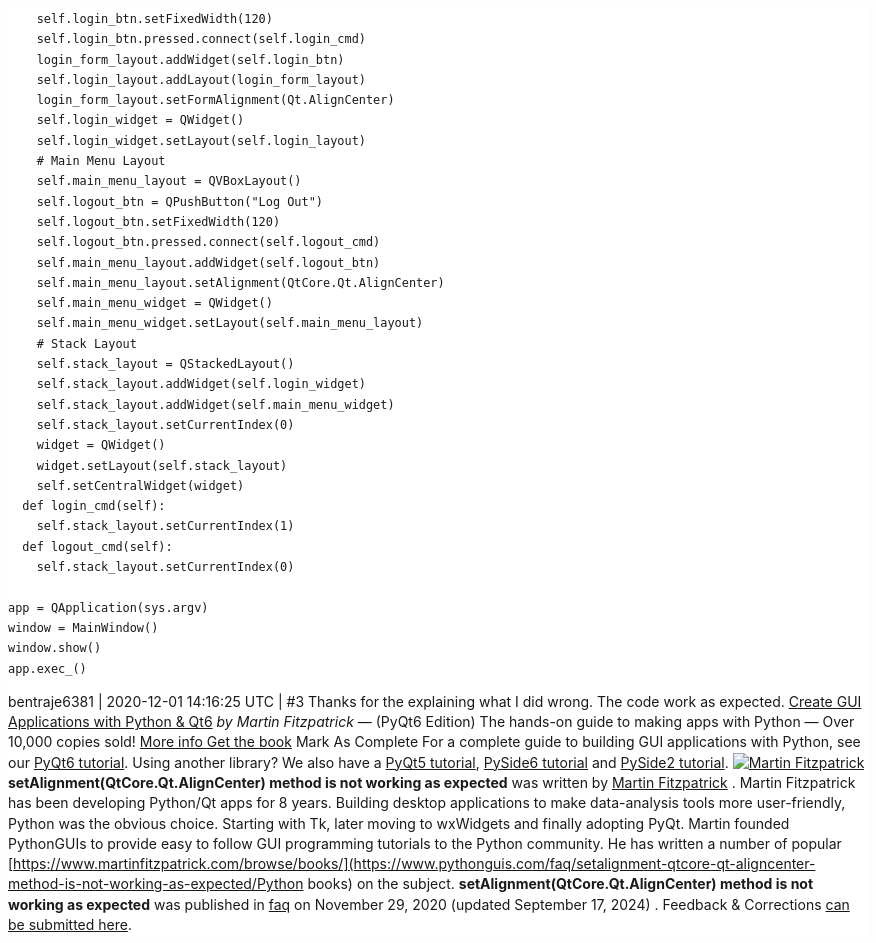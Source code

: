 ```
    self.login_btn.setFixedWidth(120)
    self.login_btn.pressed.connect(self.login_cmd)
    login_form_layout.addWidget(self.login_btn)
    self.login_layout.addLayout(login_form_layout)
    login_form_layout.setFormAlignment(Qt.AlignCenter)
    self.login_widget = QWidget()
    self.login_widget.setLayout(self.login_layout)
    # Main Menu Layout
    self.main_menu_layout = QVBoxLayout()
    self.logout_btn = QPushButton("Log Out")
    self.logout_btn.setFixedWidth(120)
    self.logout_btn.pressed.connect(self.logout_cmd)
    self.main_menu_layout.addWidget(self.logout_btn)
    self.main_menu_layout.setAlignment(QtCore.Qt.AlignCenter)
    self.main_menu_widget = QWidget()
    self.main_menu_widget.setLayout(self.main_menu_layout)
    # Stack Layout
    self.stack_layout = QStackedLayout()
    self.stack_layout.addWidget(self.login_widget)
    self.stack_layout.addWidget(self.main_menu_widget)
    self.stack_layout.setCurrentIndex(0)
    widget = QWidget()
    widget.setLayout(self.stack_layout)
    self.setCentralWidget(widget)
  def login_cmd(self):
    self.stack_layout.setCurrentIndex(1)
  def logout_cmd(self):
    self.stack_layout.setCurrentIndex(0)

app = QApplication(sys.argv)
window = MainWindow()
window.show()
app.exec_()

```

bentraje6381 | 2020-12-01 14:16:25 UTC | #3
Thanks for the explaining what I did wrong. The code work as expected. 
[Create GUI Applications with Python & Qt6](https://www.pythonguis.com/pyqt6-book/) _by Martin Fitzpatrick_ — (PyQt6 Edition) The hands-on guide to making apps with Python — Over 10,000 copies sold! 
[More info ](https://www.pythonguis.com/pyqt6-book/) [Get the book](https://secure.pythonguis.com/01hf77bjcgxgghzq88pwh1nqe2/)
Mark As Complete 
For a complete guide to building GUI applications with Python, see our [PyQt6 tutorial](https://www.pythonguis.com/pyqt6-tutorial/). Using another library? We also have a [PyQt5 tutorial](https://www.pythonguis.com/pyqt5-tutorial/), [PySide6 tutorial](https://www.pythonguis.com/pyside6-tutorial/) and [PySide2 tutorial](https://www.pythonguis.com/pyside2-tutorial/).
[![Martin Fitzpatrick](https://www.pythonguis.com/static/theme/images/authors/martin-fitzpatrick.jpg)](https://www.pythonguis.com/authors/martin-fitzpatrick/)
**setAlignment(QtCore.Qt.AlignCenter) method is not working as expected** was written by [Martin Fitzpatrick](https://www.pythonguis.com/authors/martin-fitzpatrick/) . 
Martin Fitzpatrick has been developing Python/Qt apps for 8 years. Building desktop applications to make data-analysis tools more user-friendly, Python was the obvious choice. Starting with Tk, later moving to wxWidgets and finally adopting PyQt. Martin founded PythonGUIs to provide easy to follow GUI programming tutorials to the Python community. He has written a number of popular [https://www.martinfitzpatrick.com/browse/books/](https://www.pythonguis.com/faq/setalignment-qtcore-qt-aligncenter-method-is-not-working-as-expected/Python books) on the subject. 
**setAlignment(QtCore.Qt.AlignCenter) method is not working as expected** was published in [faq](https://www.pythonguis.com/faq/) on November 29, 2020 (updated September 17, 2024) . Feedback & Corrections [can be submitted here](https://tally.so/r/wbvxNE). 